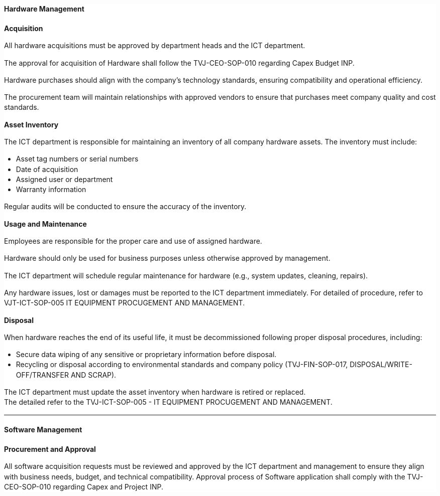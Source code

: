 
#### Hardware Management

**Acquisition**

All hardware acquisitions must be approved by department heads and the ICT department.  

The approval for acquisition of Hardware shall follow the TVJ-CEO-SOP-010 regarding Capex Budget INP.  

Hardware purchases should align with the company’s technology standards, ensuring compatibility and operational efficiency.  

The procurement team will maintain relationships with approved vendors to ensure that purchases meet company quality and cost standards.

**Asset Inventory**

The ICT department is responsible for maintaining an inventory of all company hardware assets. The inventory must include:

- Asset tag numbers or serial numbers  
- Date of acquisition  
- Assigned user or department  
- Warranty information  

Regular audits will be conducted to ensure the accuracy of the inventory.

**Usage and Maintenance**

Employees are responsible for the proper care and use of assigned hardware.  

Hardware should only be used for business purposes unless otherwise approved by management.  

The ICT department will schedule regular maintenance for hardware (e.g., system updates, cleaning, repairs).  

Any hardware issues, lost or damages must be reported to the ICT department immediately. For detailed of procedure, refer to VJT-ICT-SOP-005 IT EQUIPMENT PROCUGEMENT AND MANAGEMENT.

**Disposal**

When hardware reaches the end of its useful life, it must be decommissioned following proper disposal procedures, including:

- Secure data wiping of any sensitive or proprietary information before disposal.  
- Recycling or disposal according to environmental standards and company policy (TVJ-FIN-SOP-017, DISPOSAL/WRITE-OFF/TRANSFER AND SCRAP).  

The ICT department must update the asset inventory when hardware is retired or replaced.  
The detailed refer to the TVJ-ICT-SOP-005 - IT EQUIPMENT PROCUGEMENT AND MANAGEMENT.

---

#### Software Management

**Procurement and Approval**

All software acquisition requests must be reviewed and approved by the ICT department and management to ensure they align with business needs, budget, and technical compatibility. Approval process of Software application shall comply with the TVJ-CEO-SOP-010 regarding Capex and Project INP.  
